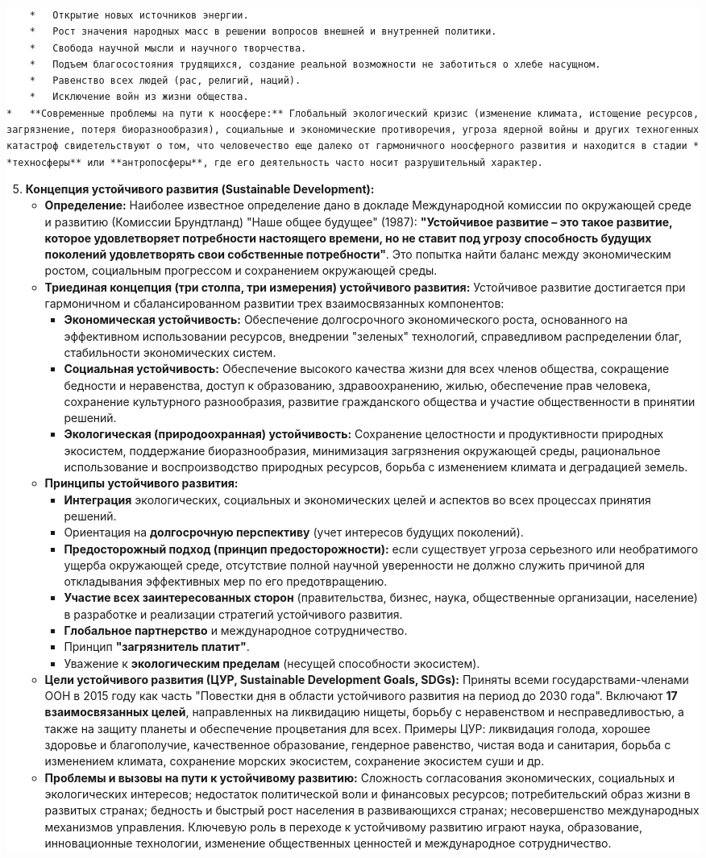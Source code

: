         *   Открытие новых источников энергии.
        *   Рост значения народных масс в решении вопросов внешней и внутренней политики.
        *   Свобода научной мысли и научного творчества.
        *   Подъем благосостояния трудящихся, создание реальной возможности не заботиться о хлебе насущном.
        *   Равенство всех людей (рас, религий, наций).
        *   Исключение войн из жизни общества.
    *   **Современные проблемы на пути к ноосфере:** Глобальный экологический кризис (изменение климата, истощение ресурсов, загрязнение, потеря биоразнообразия), социальные и экономические противоречия, угроза ядерной войны и других техногенных катастроф свидетельствуют о том, что человечество еще далеко от гармоничного ноосферного развития и находится в стадии **техносферы** или **антропосферы**, где его деятельность часто носит разрушительный характер.

5.  **Концепция устойчивого развития (Sustainable Development):**
    *   **Определение:** Наиболее известное определение дано в докладе Международной комиссии по окружающей среде и развитию (Комиссии Брундтланд) "Наше общее будущее" (1987): **"Устойчивое развитие – это такое развитие, которое удовлетворяет потребности настоящего времени, но не ставит под угрозу способность будущих поколений удовлетворять свои собственные потребности"**. Это попытка найти баланс между экономическим ростом, социальным прогрессом и сохранением окружающей среды.
    *   **Триединая концепция (три столпа, три измерения) устойчивого развития:** Устойчивое развитие достигается при гармоничном и сбалансированном развитии трех взаимосвязанных компонентов:
        *   **Экономическая устойчивость:** Обеспечение долгосрочного экономического роста, основанного на эффективном использовании ресурсов, внедрении "зеленых" технологий, справедливом распределении благ, стабильности экономических систем.
        *   **Социальная устойчивость:** Обеспечение высокого качества жизни для всех членов общества, сокращение бедности и неравенства, доступ к образованию, здравоохранению, жилью, обеспечение прав человека, сохранение культурного разнообразия, развитие гражданского общества и участие общественности в принятии решений.
        *   **Экологическая (природоохранная) устойчивость:** Сохранение целостности и продуктивности природных экосистем, поддержание биоразнообразия, минимизация загрязнения окружающей среды, рациональное использование и воспроизводство природных ресурсов, борьба с изменением климата и деградацией земель.
    *   **Принципы устойчивого развития:**
        *   **Интеграция** экологических, социальных и экономических целей и аспектов во всех процессах принятия решений.
        *   Ориентация на **долгосрочную перспективу** (учет интересов будущих поколений).
        *   **Предосторожный подход (принцип предосторожности):** если существует угроза серьезного или необратимого ущерба окружающей среде, отсутствие полной научной уверенности не должно служить причиной для откладывания эффективных мер по его предотвращению.
        *   **Участие всех заинтересованных сторон** (правительства, бизнес, наука, общественные организации, население) в разработке и реализации стратегий устойчивого развития.
        *   **Глобальное партнерство** и международное сотрудничество.
        *   Принцип **"загрязнитель платит"**.
        *   Уважение к **экологическим пределам** (несущей способности экосистем).
    *   **Цели устойчивого развития (ЦУР, Sustainable Development Goals, SDGs):** Приняты всеми государствами-членами ООН в 2015 году как часть "Повестки дня в области устойчивого развития на период до 2030 года". Включают **17 взаимосвязанных целей**, направленных на ликвидацию нищеты, борьбу с неравенством и несправедливостью, а также на защиту планеты и обеспечение процветания для всех. Примеры ЦУР: ликвидация голода, хорошее здоровье и благополучие, качественное образование, гендерное равенство, чистая вода и санитария, борьба с изменением климата, сохранение морских экосистем, сохранение экосистем суши и др.
    *   **Проблемы и вызовы на пути к устойчивому развитию:** Сложность согласования экономических, социальных и экологических интересов; недостаток политической воли и финансовых ресурсов; потребительский образ жизни в развитых странах; бедность и быстрый рост населения в развивающихся странах; несовершенство международных механизмов управления. Ключевую роль в переходе к устойчивому развитию играют наука, образование, инновационные технологии, изменение общественных ценностей и международное сотрудничество.
